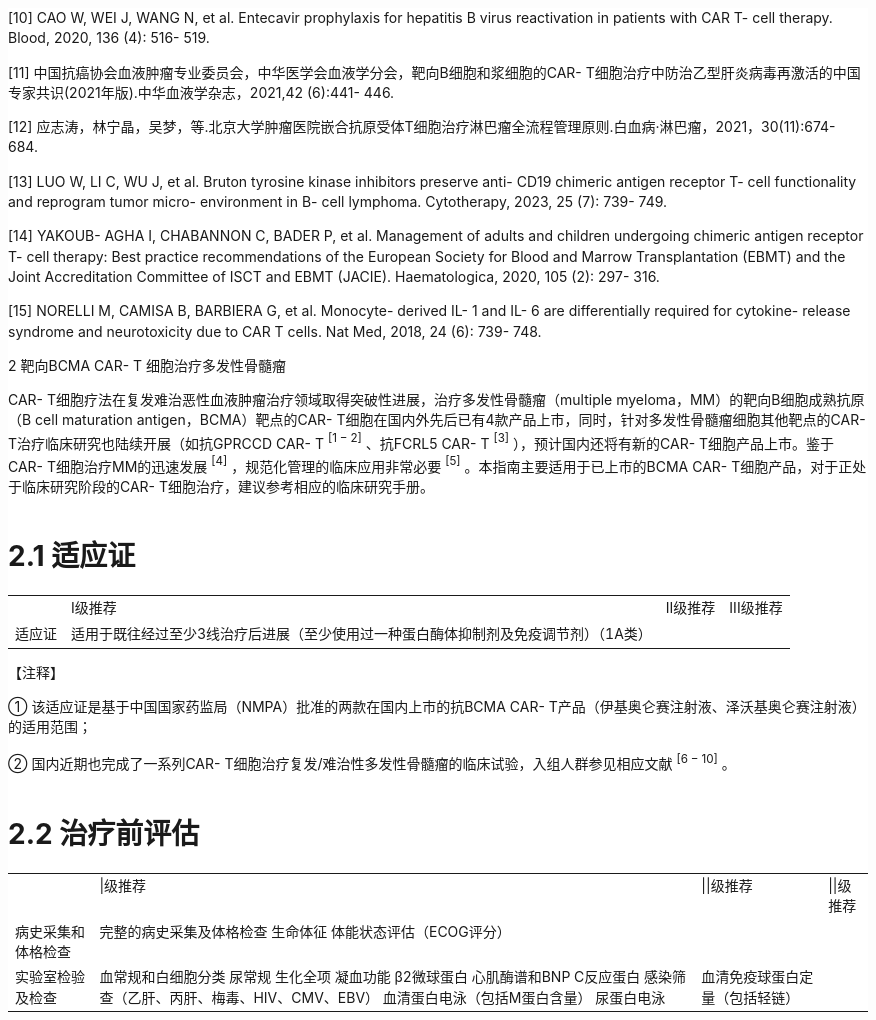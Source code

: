 [10] CAO W, WEI J, WANG N, et al. Entecavir prophylaxis for hepatitis B virus reactivation in patients with CAR T- cell therapy. Blood, 2020, 136 (4): 516- 519.

[11] 中国抗癌协会血液肿瘤专业委员会，中华医学会血液学分会，靶向B细胞和浆细胞的CAR- T细胞治疗中防治乙型肝炎病毒再激活的中国专家共识(2021年版).中华血液学杂志，2021,42 (6):441- 446.

[12] 应志涛，林宁晶，吴梦，等.北京大学肿瘤医院嵌合抗原受体T细胞治疗淋巴瘤全流程管理原则.白血病·淋巴瘤，2021，30(11):674- 684.

[13] LUO W, LI C, WU J, et al. Bruton tyrosine kinase inhibitors preserve anti- CD19 chimeric antigen receptor T- cell functionality and reprogram tumor micro- environment in B- cell lymphoma. Cytotherapy, 2023, 25 (7): 739- 749.

[14] YAKOUB- AGHA I, CHABANNON C, BADER P, et al. Management of adults and children undergoing chimeric antigen receptor T- cell therapy: Best practice recommendations of the European Society for Blood and Marrow Transplantation (EBMT) and the Joint Accreditation Committee of ISCT and EBMT (JACIE). Haematologica, 2020, 105 (2): 297- 316.

[15] NORELLI M, CAMISA B, BARBIERA G, et al. Monocyte- derived IL- 1 and IL- 6 are differentially required for cytokine- release syndrome and neurotoxicity due to CAR T cells. Nat Med, 2018, 24 (6): 739- 748.

2 靶向BCMA CAR- T 细胞治疗多发性骨髓瘤

CAR- T细胞疗法在复发难治恶性血液肿瘤治疗领域取得突破性进展，治疗多发性骨髓瘤（multiple myeloma，MM）的靶向B细胞成熟抗原（B cell maturation antigen，BCMA）靶点的CAR- T细胞在国内外先后已有4款产品上市，同时，针对多发性骨髓瘤细胞其他靶点的CAR- T治疗临床研究也陆续开展（如抗GPRCCD CAR- T $^{[1 - 2]}$ 、抗FCRL5 CAR- T $^{[3]}$ ），预计国内还将有新的CAR- T细胞产品上市。鉴于CAR- T细胞治疗MM的迅速发展 $^{[4]}$ ，规范化管理的临床应用非常必要 $^{[5]}$ 。本指南主要适用于已上市的BCMA CAR- T细胞产品，对于正处于临床研究阶段的CAR- T细胞治疗，建议参考相应的临床研究手册。

# 2.1 适应证

<table><tr><td></td><td>I级推荐</td><td>II级推荐</td><td>III级推荐</td></tr><tr><td>适应证</td><td>适用于既往经过至少3线治疗后进展（至少使用过一种蛋白酶体抑制剂及免疫调节剂）（1A类）</td><td></td><td></td></tr></table>

【注释】

$①$  该适应证是基于中国国家药监局（NMPA）批准的两款在国内上市的抗BCMA CAR- T产品（伊基奥仑赛注射液、泽沃基奥仑赛注射液）的适用范围；

$②$  国内近期也完成了一系列CAR- T细胞治疗复发/难治性多发性骨髓瘤的临床试验，入组人群参见相应文献 $^{[6 - 10]}$ 。

# 2.2 治疗前评估

<table><tr><td></td><td>|级推荐</td><td>||级推荐</td><td>||级推荐</td></tr><tr><td>病史采集和体格检查</td><td>完整的病史采集及体格检查
生命体征
体能状态评估（ECOG评分）</td><td></td><td></td></tr><tr><td>实验室检验及检查</td><td>血常规和白细胞分类
尿常规
生化全项
凝血功能
β2微球蛋白
心肌酶谱和BNP
C反应蛋白
感染筛查（乙肝、丙肝、梅毒、HIV、CMV、EBV）
血清蛋白电泳（包括M蛋白含量）
尿蛋白电泳</td><td>血清免疫球蛋白定量（包括轻链）</td><td></td></tr></table>
